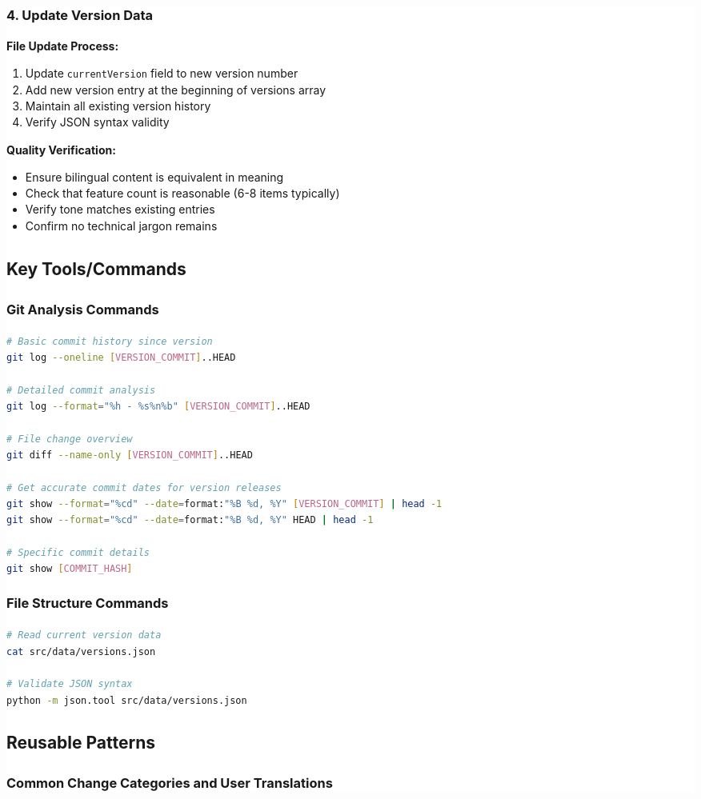 ### 4. Update Version Data

**File Update Process:**

1. Update `currentVersion` field to new version number
2. Add new version entry at the beginning of versions array
3. Maintain all existing version history
4. Verify JSON syntax validity

**Quality Verification:**

- Ensure bilingual content is equivalent in meaning
- Check that feature count is reasonable (6-8 items typically)
- Verify tone matches existing entries
- Confirm no technical jargon remains

## Key Tools/Commands

### Git Analysis Commands

```bash
# Basic commit history since version
git log --oneline [VERSION_COMMIT]..HEAD

# Detailed commit analysis
git log --format="%h - %s%n%b" [VERSION_COMMIT]..HEAD

# File change overview
git diff --name-only [VERSION_COMMIT]..HEAD

# Get accurate commit dates for version releases
git show --format="%cd" --date=format:"%B %d, %Y" [VERSION_COMMIT] | head -1
git show --format="%cd" --date=format:"%B %d, %Y" HEAD | head -1

# Specific commit details
git show [COMMIT_HASH]
```

### File Structure Commands

```bash
# Read current version data
cat src/data/versions.json

# Validate JSON syntax
python -m json.tool src/data/versions.json
```

## Reusable Patterns

### Common Change Categories and User Translations
